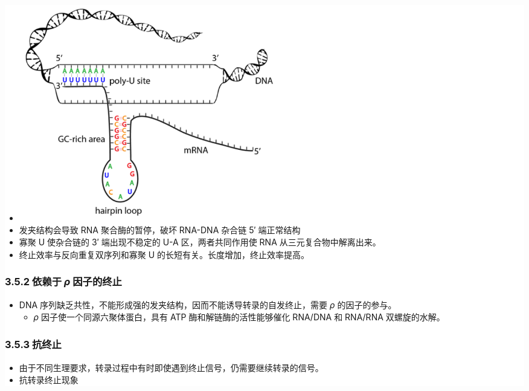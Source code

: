   + <img src="Chap03RNA的转录.assets/image-20221120162631349.png" alt="image-20221120162631349" style="zoom:67%;" />
  + 发夹结构会导致 RNA 聚合酶的暂停，破坏 RNA-DNA 杂合链 $5'$ 端正常结构
  + 寡聚 U 使杂合链的 $3'$ 端出现不稳定的 U-A 区，两者共同作用使 RNA 从三元复合物中解离出来。
  + 终止效率与反向重复双序列和寡聚 U 的长短有关。长度增加，终止效率提高。

### 3.5.2 依赖于 $\rho$ 因子的终止

+ DNA 序列缺乏共性，不能形成强的发夹结构，因而不能诱导转录的自发终止，需要 $\rho$ 的因子的参与。
  + $\rho$ 因子使一个同源六聚体蛋白，具有 ATP 酶和解链酶的活性能够催化 RNA/DNA 和 RNA/RNA 双螺旋的水解。

### 3.5.3 抗终止

+ 由于不同生理要求，转录过程中有时即使遇到终止信号，仍需要继续转录的信号。
+ 抗转录终止现象